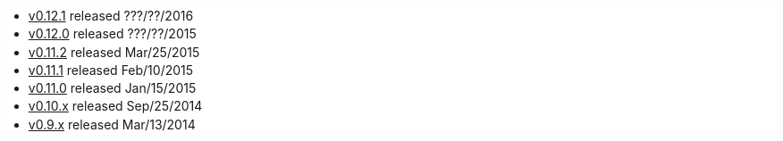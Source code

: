 - [v0.12.1](release-notes/exilium/release-notes-0.12.1.md) released ???/??/2016
- [v0.12.0](release-notes/exilium/release-notes-0.12.0.md) released ???/??/2015
- [v0.11.2](release-notes/exilium/release-notes-0.11.2.md) released Mar/25/2015
- [v0.11.1](release-notes/exilium/release-notes-0.11.1.md) released Feb/10/2015
- [v0.11.0](release-notes/exilium/release-notes-0.11.0.md) released Jan/15/2015
- [v0.10.x](release-notes/exilium/release-notes-0.10.0.md) released Sep/25/2014
- [v0.9.x](release-notes/exilium/release-notes-0.9.0.md) released Mar/13/2014

